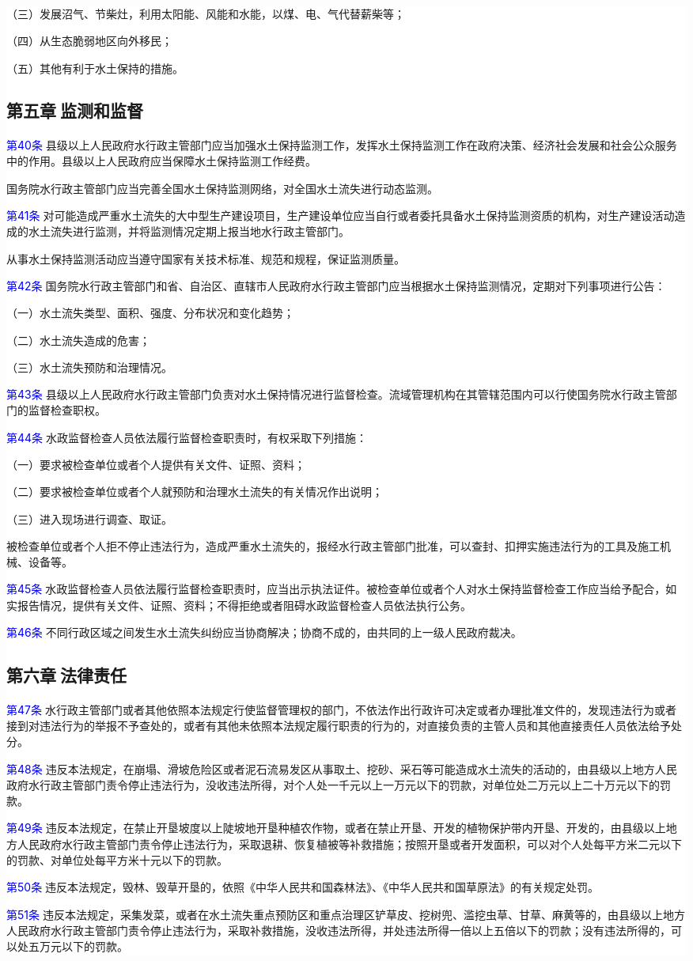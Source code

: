 （三）发展沼气、节柴灶，利用太阳能、风能和水能，以煤、电、气代替薪柴等；

（四）从生态脆弱地区向外移民；

（五）其他有利于水土保持的措施。

## 第五章 监测和监督

<a style="color:blue" name="第40条">第40条</a>  县级以上人民政府水行政主管部门应当加强水土保持监测工作，发挥水土保持监测工作在政府决策、经济社会发展和社会公众服务中的作用。县级以上人民政府应当保障水土保持监测工作经费。

国务院水行政主管部门应当完善全国水土保持监测网络，对全国水土流失进行动态监测。

<a style="color:blue" name="第41条">第41条</a>  对可能造成严重水土流失的大中型生产建设项目，生产建设单位应当自行或者委托具备水土保持监测资质的机构，对生产建设活动造成的水土流失进行监测，并将监测情况定期上报当地水行政主管部门。

从事水土保持监测活动应当遵守国家有关技术标准、规范和规程，保证监测质量。

<a style="color:blue" name="第42条">第42条</a>  国务院水行政主管部门和省、自治区、直辖市人民政府水行政主管部门应当根据水土保持监测情况，定期对下列事项进行公告：

（一）水土流失类型、面积、强度、分布状况和变化趋势；

（二）水土流失造成的危害；

（三）水土流失预防和治理情况。

<a style="color:blue" name="第43条">第43条</a>  县级以上人民政府水行政主管部门负责对水土保持情况进行监督检查。流域管理机构在其管辖范围内可以行使国务院水行政主管部门的监督检查职权。

<a style="color:blue" name="第44条">第44条</a>  水政监督检查人员依法履行监督检查职责时，有权采取下列措施：

（一）要求被检查单位或者个人提供有关文件、证照、资料；

（二）要求被检查单位或者个人就预防和治理水土流失的有关情况作出说明；

（三）进入现场进行调查、取证。

被检查单位或者个人拒不停止违法行为，造成严重水土流失的，报经水行政主管部门批准，可以查封、扣押实施违法行为的工具及施工机械、设备等。

<a style="color:blue" name="第45条">第45条</a>  水政监督检查人员依法履行监督检查职责时，应当出示执法证件。被检查单位或者个人对水土保持监督检查工作应当给予配合，如实报告情况，提供有关文件、证照、资料；不得拒绝或者阻碍水政监督检查人员依法执行公务。

<a style="color:blue" name="第46条">第46条</a>  不同行政区域之间发生水土流失纠纷应当协商解决；协商不成的，由共同的上一级人民政府裁决。

## 第六章 法律责任

<a style="color:blue" name="第47条">第47条</a>  水行政主管部门或者其他依照本法规定行使监督管理权的部门，不依法作出行政许可决定或者办理批准文件的，发现违法行为或者接到对违法行为的举报不予查处的，或者有其他未依照本法规定履行职责的行为的，对直接负责的主管人员和其他直接责任人员依法给予处分。

<a style="color:blue" name="第48条">第48条</a>  违反本法规定，在崩塌、滑坡危险区或者泥石流易发区从事取土、挖砂、采石等可能造成水土流失的活动的，由县级以上地方人民政府水行政主管部门责令停止违法行为，没收违法所得，对个人处一千元以上一万元以下的罚款，对单位处二万元以上二十万元以下的罚款。

<a style="color:blue" name="第49条">第49条</a>  违反本法规定，在禁止开垦坡度以上陡坡地开垦种植农作物，或者在禁止开垦、开发的植物保护带内开垦、开发的，由县级以上地方人民政府水行政主管部门责令停止违法行为，采取退耕、恢复植被等补救措施；按照开垦或者开发面积，可以对个人处每平方米二元以下的罚款、对单位处每平方米十元以下的罚款。

<a style="color:blue" name="第50条">第50条</a>  违反本法规定，毁林、毁草开垦的，依照《中华人民共和国森林法》、《中华人民共和国草原法》的有关规定处罚。

<a style="color:blue" name="第51条">第51条</a>  违反本法规定，采集发菜，或者在水土流失重点预防区和重点治理区铲草皮、挖树兜、滥挖虫草、甘草、麻黄等的，由县级以上地方人民政府水行政主管部门责令停止违法行为，采取补救措施，没收违法所得，并处违法所得一倍以上五倍以下的罚款；没有违法所得的，可以处五万元以下的罚款。
